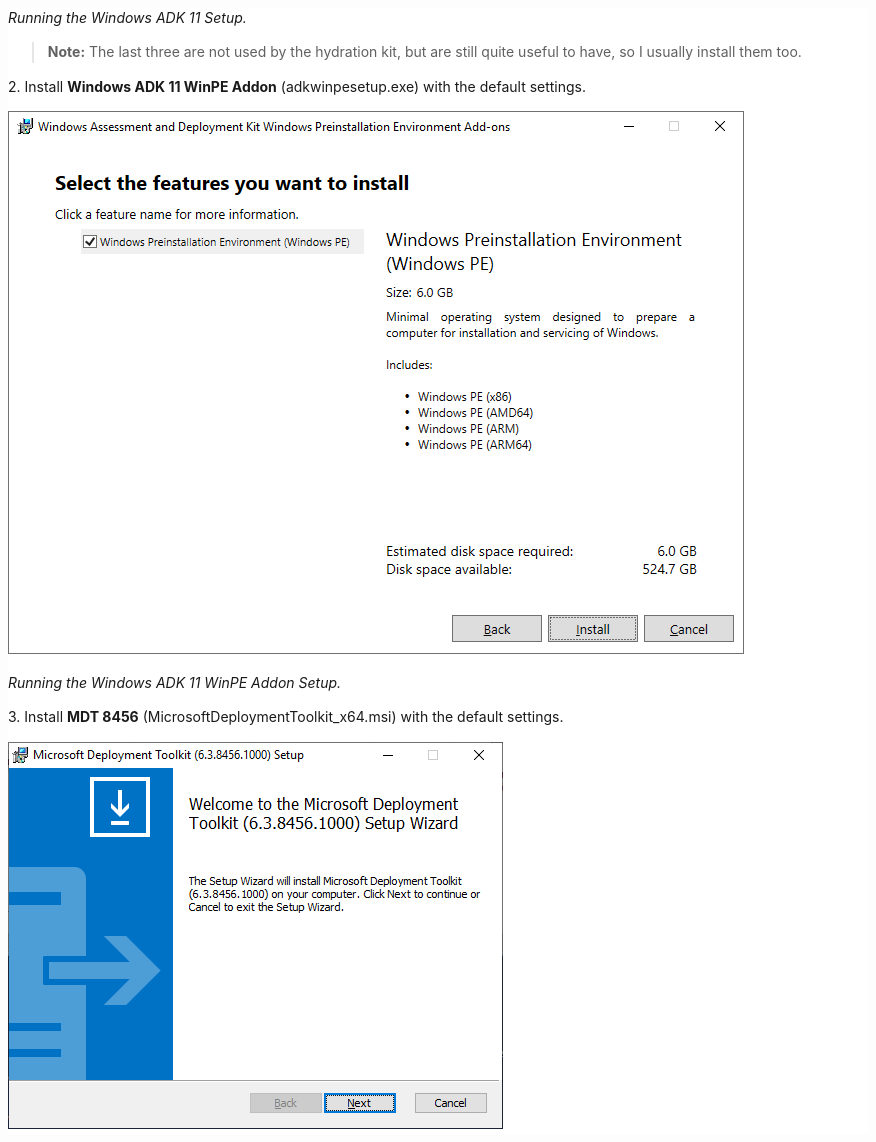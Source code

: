 *Running the Windows ADK 11 Setup.*

>**Note:** The last three are not used by the hydration kit, but are still quite useful to have, so I usually install them too.

2\. Install **Windows ADK 11 WinPE Addon** (adkwinpesetup.exe) with the default settings.

![Running the Windows ADK 11 WinPE Addon Setup.](docs/ADk11WinPEAddonSetup.png)

*Running the Windows ADK 11 WinPE Addon Setup.*

3\. Install **MDT 8456** (MicrosoftDeploymentToolkit_x64.msi) with the default settings.

![Running the MDT 8456 Setup.](docs/MDTSetup.png)
